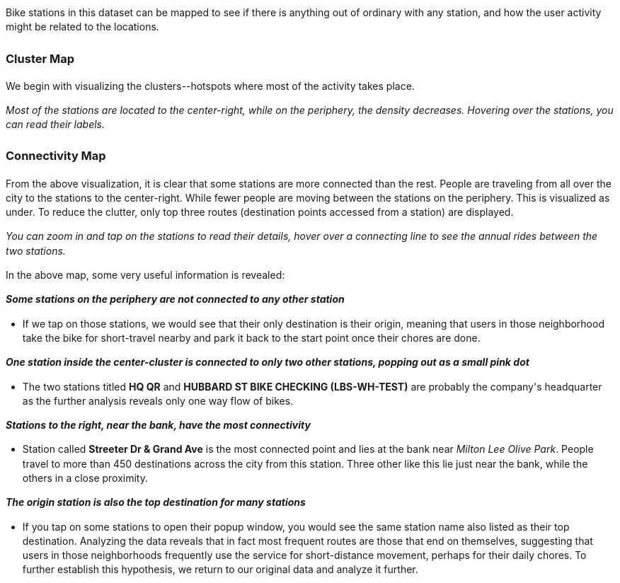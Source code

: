 Bike stations in this dataset can be mapped to see if there is anything out of ordinary with any station, and how the user activity might be related to the locations. 


### Cluster Map

We begin with visualizing the clusters--hotspots where most of the activity takes place.

<iframe seamless src="projects/Bike_Sharing_2020/cluster_map.html" width="100%" height="700"></iframe>

*Most of the stations are located to the center-right, while on the periphery, the density decreases. Hovering over the stations, you can read their labels.*

### Connectivity Map

From the above visualization, it is clear that some stations are more connected than the rest. People are traveling from all over the city to the stations to the center-right. While fewer people are moving between the stations on the periphery. 
This is visualized as under. To reduce the clutter, only top three routes (destination points accessed from a station) are displayed. 

<iframe seamless src="projects/Bike_Sharing_2020/connectivity_map.html" width="100%" height="700"></iframe>

*You can zoom in and tap on the stations to read their details, hover over a connecting line to see the annual rides between the two stations.*



In the above map, some very useful information is revealed:

***Some stations on the periphery are not connected to any other station***

* If we tap on those stations, we would see that their only destination is their origin, meaning that users in those neighborhood take the bike for short-travel nearby and park it back to the start point once their chores are done.

***One station inside the center-cluster is connected to only two other stations, popping out as a small pink dot***

* The two stations titled **HQ QR** and **HUBBARD ST BIKE CHECKING (LBS-WH-TEST)** are probably the company's headquarter as the further analysis reveals only one way flow of bikes.

***Stations to the right, near the bank, have the most connectivity***

* Station called **Streeter Dr & Grand Ave** is the most connected point and lies at the bank near *Milton Lee Olive Park*. People travel to more than 450 destinations across the city from this station. Three other like this lie just near the bank, while the others in a close proximity. 

***The origin station is also the top destination for many stations***

* If you tap on some stations to open their popup window, you would see the same station name also listed as their top destination. Analyzing the data reveals that in fact most frequent routes are those that end on themselves, suggesting that users in those neighborhoods frequently use the service for short-distance movement, perhaps for their daily chores. To further establish this hypothesis, we return to our original data and analyze it further.
  
